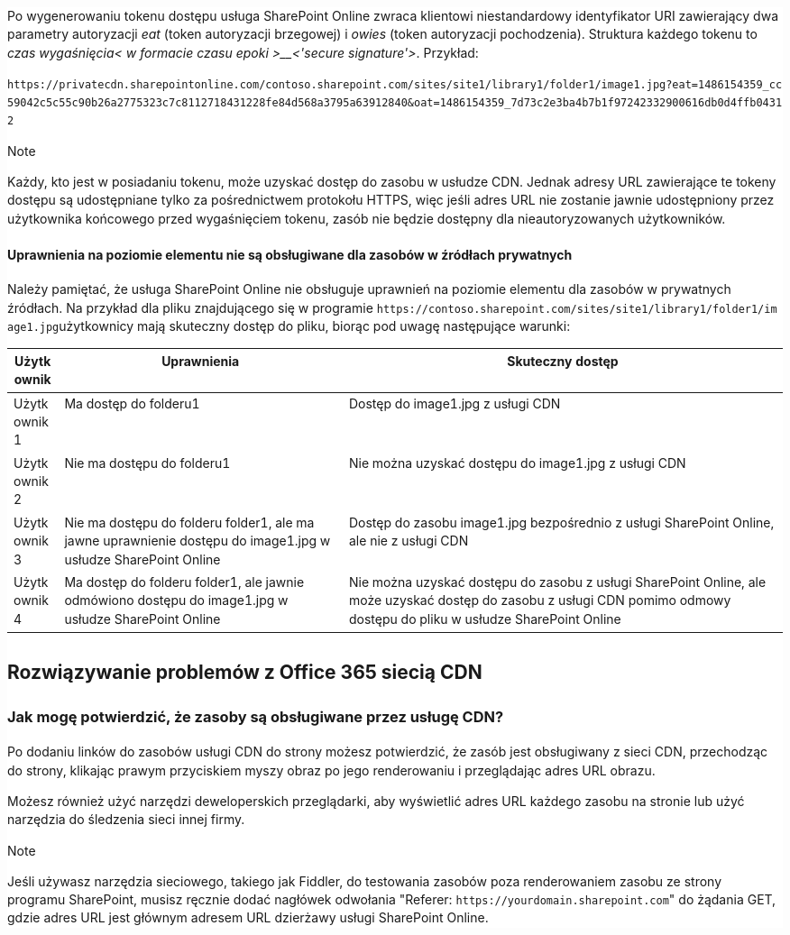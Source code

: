 Po wygenerowaniu tokenu dostępu usługa SharePoint Online zwraca klientowi niestandardowy identyfikator URI zawierający dwa parametry autoryzacji _eat_ (token autoryzacji brzegowej) i _owies_ (token autoryzacji pochodzenia). Struktura każdego tokenu to _czas wygaśnięcia< w formacie czasu epoki >__<'secure signature'>_. Przykład:

```http
https://privatecdn.sharepointonline.com/contoso.sharepoint.com/sites/site1/library1/folder1/image1.jpg?eat=1486154359_cc59042c5c55c90b26a2775323c7c8112718431228fe84d568a3795a63912840&oat=1486154359_7d73c2e3ba4b7b1f97242332900616db0d4ffb04312
```

> [!NOTE]
> Każdy, kto jest w posiadaniu tokenu, może uzyskać dostęp do zasobu w usłudze CDN. Jednak adresy URL zawierające te tokeny dostępu są udostępniane tylko za pośrednictwem protokołu HTTPS, więc jeśli adres URL nie zostanie jawnie udostępniony przez użytkownika końcowego przed wygaśnięciem tokenu, zasób nie będzie dostępny dla nieautoryzowanych użytkowników.

#### <a name="item-level-permissions-are-not-supported-for-assets-in-private-origins"></a>Uprawnienia na poziomie elementu nie są obsługiwane dla zasobów w źródłach prywatnych

Należy pamiętać, że usługa SharePoint Online nie obsługuje uprawnień na poziomie elementu dla zasobów w prywatnych źródłach. Na przykład dla pliku znajdującego się w programie `https://contoso.sharepoint.com/sites/site1/library1/folder1/image1.jpg`użytkownicy mają skuteczny dostęp do pliku, biorąc pod uwagę następujące warunki:

|Użytkownik  |Uprawnienia  |Skuteczny dostęp  |
|---------|---------|---------|
|Użytkownik 1     |Ma dostęp do folderu1         |Dostęp do image1.jpg z usługi CDN         |
|Użytkownik 2     |Nie ma dostępu do folderu1         |Nie można uzyskać dostępu do image1.jpg z usługi CDN         |
|Użytkownik 3     |Nie ma dostępu do folderu folder1, ale ma jawne uprawnienie dostępu do image1.jpg w usłudze SharePoint Online         |Dostęp do zasobu image1.jpg bezpośrednio z usługi SharePoint Online, ale nie z usługi CDN         |
|Użytkownik 4     |Ma dostęp do folderu folder1, ale jawnie odmówiono dostępu do image1.jpg w usłudze SharePoint Online         |Nie można uzyskać dostępu do zasobu z usługi SharePoint Online, ale może uzyskać dostęp do zasobu z usługi CDN pomimo odmowy dostępu do pliku w usłudze SharePoint Online         |

<a name="CDNTroubleshooting"></a>

## <a name="troubleshooting-the-office-365-cdn"></a>Rozwiązywanie problemów z Office 365 siecią CDN

<a name="CDNConfirm"></a>

### <a name="how-do-i-confirm-that-assets-are-being-served-by-the-cdn"></a>Jak mogę potwierdzić, że zasoby są obsługiwane przez usługę CDN?

Po dodaniu linków do zasobów usługi CDN do strony możesz potwierdzić, że zasób jest obsługiwany z sieci CDN, przechodząc do strony, klikając prawym przyciskiem myszy obraz po jego renderowaniu i przeglądając adres URL obrazu.

Możesz również użyć narzędzi deweloperskich przeglądarki, aby wyświetlić adres URL każdego zasobu na stronie lub użyć narzędzia do śledzenia sieci innej firmy.

> [!NOTE]
> Jeśli używasz narzędzia sieciowego, takiego jak Fiddler, do testowania zasobów poza renderowaniem zasobu ze strony programu SharePoint, musisz ręcznie dodać nagłówek odwołania "Referer: `https://yourdomain.sharepoint.com`" do żądania GET, gdzie adres URL jest głównym adresem URL dzierżawy usługi SharePoint Online.
